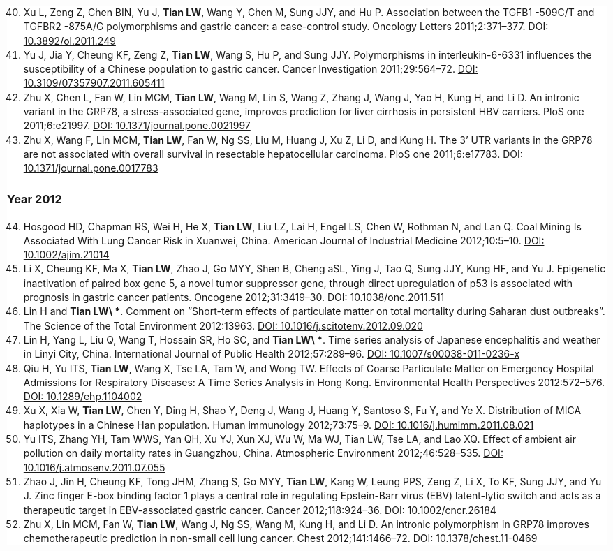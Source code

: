 40.   Xu L, Zeng Z, Chen BIN, Yu J,  **Tian LW**, Wang Y, Chen M, Sung JJY,  and Hu P. Association  between  the  TGFB1  -509C/T  and  TGFBR2  -875A/G  polymorphisms and gastric cancer: a case-control study. Oncology Letters  2011;2:371–377. [DOI: 10.3892/ol.2011.249](http://dx.doi.org/10.3892/ol.2011.249)  
41.	Yu J, Jia  Y, Cheung KF, Zeng Z,  **Tian LW**, Wang S, Hu P, and Sung JJY.  Polymorphisms in interleukin-6-6331 influences the susceptibility  of a Chinese population to gastric  cancer.  Cancer  Investigation 2011;29:564–72. [DOI: 10.3109/07357907.2011.605411](http://dx.doi.org/10.3109/07357907.2011.605411)  
42.	Zhu X, Chen L, Fan  W, Lin MCM,  **Tian LW**, Wang M, Lin S, Wang Z, Zhang J, Wang  J,  Yao H, Kung  H, and  Li D. An intronic  variant in the  GRP78,  a stress-associated  gene, improves prediction  for liver cirrhosis in persistent  HBV carriers. PloS one 2011;6:e21997. [DOI: 10.1371/journal.pone.0021997](http://dx.doi.org/10.1371/journal.pone.0021997)  
43.	Zhu  X, Wang  F,  Lin MCM,  **Tian LW**,  Fan  W,  Ng SS, Liu M, Huang  J,  Xu  Z, Li D, and  Kung  H. The  3’ UTR  variants  in the  GRP78  are  not  associated  with overall survival in resectable hepatocellular  carcinoma. PloS one 2011;6:e17783. [DOI: 10.1371/journal.pone.0017783](http://dx.doi.org/10.1371/journal.pone.0017783)  



### Year 2012

44.  Hosgood HD,  Chapman  RS, Wei H, He X,  **Tian LW**,  Liu LZ, Lai H, Engel LS, Chen  W, Rothman  N, and  Lan Q. Coal Mining Is Associated  With  Lung Cancer Risk in Xuanwei, China. American Journal of Industrial Medicine 2012;10:5–10. [DOI: 10.1002/ajim.21014](http://dx.doi.org/10.1002/ajim.21014)  
45.	Li X, Cheung KF, Ma X,  **Tian LW**, Zhao J, Go MYY, Shen B, Cheng aSL, Ying J, Tao Q, Sung JJY,  Kung HF, and Yu J. Epigenetic  inactivation of paired  box gene 5, a novel tumor  suppressor  gene, through  direct  upregulation  of p53 is associated with prognosis in gastric cancer patients. Oncogene 2012;31:3419–30. [DOI: 10.1038/onc.2011.511](http://dx.doi.org/10.1038/onc.2011.511)  
46.	Lin H and **Tian LW\ \***. Comment on ”Short-term effects of particulate matter on total mortality  during  Saharan  dust  outbreaks”. The  Science of the  Total  Environment 2012:13963. [DOI: 10.1016/j.scitotenv.2012.09.020](http://dx.doi.org/10.1016/j.scitotenv.2012.09.020)  
47.	Lin H, Yang L, Liu Q, Wang  T, Hossain SR, Ho SC, and  **Tian LW\ \***. Time series analysis  of Japanese  encephalitis  and  weather  in Linyi City,  China.  International Journal  of Public Health 2012;57:289–96. [DOI: 10.1007/s00038-011-0236-x](http://dx.doi.org/10.1007/s00038-011-0236-x)  
48.	Qiu H, Yu ITS,  **Tian LW**, Wang  X, Tse LA, Tam  W, and  Wong TW.  Effects of Coarse Particulate Matter  on Emergency Hospital Admissions for Respiratory  Diseases: A Time  Series Analysis in Hong Kong. Environmental Health  Perspectives 2012:572–576. [DOI: 10.1289/ehp.1104002](http://dx.doi.org/10.1289/ehp.1104002)  
49.	Xu X, Xia W,  **Tian LW**, Chen  Y, Ding H, Shao Y, Deng J,  Wang  J,  Huang  Y, Santoso  S, Fu  Y, and  Ye X. Distribution of MICA haplotypes  in a Chinese  Han population.  Human  immunology 2012;73:75–9. [DOI: 10.1016/j.humimm.2011.08.021](http://dx.doi.org/10.1016/j.humimm.2011.08.021)  
50.	Yu ITS, Zhang YH, Tam WWS, Yan QH, Xu YJ, Xun XJ, Wu W, Ma WJ, Tian LW, Tse LA, and Lao XQ. Effect of ambient air pollution  on daily  mortality  rates  in Guangzhou,  China.  Atmospheric  Environment  2012;46:528–535. [DOI: 10.1016/j.atmosenv.2011.07.055](http://dx.doi.org/10.1016/j.atmosenv.2011.07.055)  
51.	Zhao J,  Jin  H, Cheung  KF,  Tong  JHM,  Zhang S, Go MYY,  **Tian LW**, Kang  W, Leung PPS,  Zeng Z, Li X, To KF, Sung JJY,  and Yu J. Zinc finger E-box binding factor  1 plays  a  central  role  in  regulating  Epstein-Barr virus  (EBV)  latent-lytic switch and  acts  as a therapeutic target  in EBV-associated  gastric  cancer.  Cancer 2012;118:924–36. [DOI: 10.1002/cncr.26184](http://dx.doi.org/10.1002/cncr.26184)  
52.	Zhu X, Lin MCM, Fan  W,  **Tian LW**, Wang  J,  Ng SS, Wang  M, Kung H, and  Li D. An intronic  polymorphism  in GRP78  improves chemotherapeutic prediction  in non-small cell lung cancer. Chest 2012;141:1466–72. [DOI: 10.1378/chest.11-0469](http://dx.doi.org/10.1378/chest.11-0469)  
